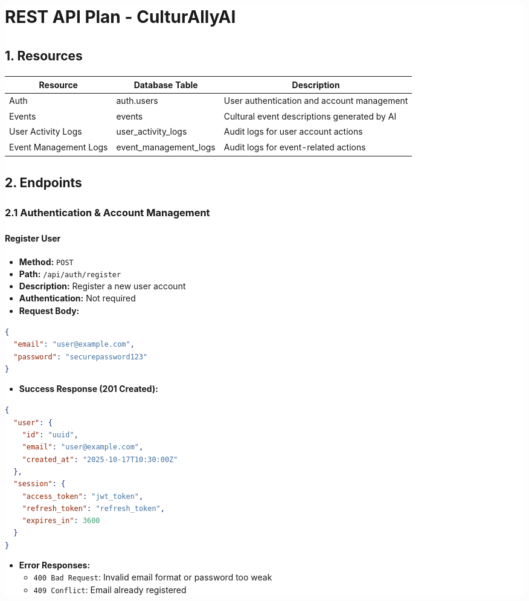 # REST API Plan - CulturAllyAI

## 1. Resources

| Resource | Database Table | Description |
|----------|---------------|-------------|
| Auth | auth.users | User authentication and account management |
| Events | events | Cultural event descriptions generated by AI |
| User Activity Logs | user_activity_logs | Audit logs for user account actions |
| Event Management Logs | event_management_logs | Audit logs for event-related actions |

## 2. Endpoints

### 2.1 Authentication & Account Management

#### Register User

- **Method:** `POST`
- **Path:** `/api/auth/register`
- **Description:** Register a new user account
- **Authentication:** Not required
- **Request Body:**
```json
{
  "email": "user@example.com",
  "password": "securepassword123"
}
```
- **Success Response (201 Created):**
```json
{
  "user": {
    "id": "uuid",
    "email": "user@example.com",
    "created_at": "2025-10-17T10:30:00Z"
  },
  "session": {
    "access_token": "jwt_token",
    "refresh_token": "refresh_token",
    "expires_in": 3600
  }
}
```
- **Error Responses:**
  - `400 Bad Request`: Invalid email format or password too weak
  - `409 Conflict`: Email already registered
